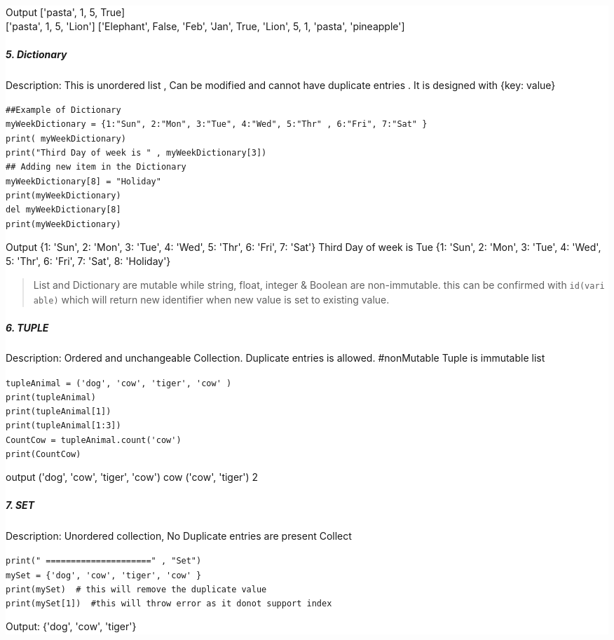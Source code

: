 Output
	['pasta', 1, 5, True]	
	['pasta', 1, 5, 'Lion']
	['Elephant', False, 'Feb', 'Jan', True, 'Lion', 5, 1, 'pasta', 'pineapple']

##### 5. Dictionary 
Description: This is unordered list , Can be modified and cannot have duplicate entries . It is designed with {key: value}
```
##Example of Dictionary
myWeekDictionary = {1:"Sun", 2:"Mon", 3:"Tue", 4:"Wed", 5:"Thr" , 6:"Fri", 7:"Sat" }
print( myWeekDictionary)
print("Third Day of week is " , myWeekDictionary[3])
## Adding new item in the Dictionary
myWeekDictionary[8] = "Holiday"
print(myWeekDictionary)
del myWeekDictionary[8]
print(myWeekDictionary)
```

Output
	{1: 'Sun', 2: 'Mon', 3: 'Tue', 4: 'Wed', 5: 'Thr', 6: 'Fri', 7: 'Sat'}
	Third Day of week is  Tue
	{1: 'Sun', 2: 'Mon', 3: 'Tue', 4: 'Wed', 5: 'Thr', 6: 'Fri', 7: 'Sat', 8: 'Holiday'}

> List and Dictionary are mutable while string, float, integer & Boolean are non-immutable. this can be confirmed with `id(variable)` which will return new identifier when new value is set to existing value.


##### 6. TUPLE
Description: Ordered and unchangeable Collection.  Duplicate entries is allowed. #nonMutable
Tuple is immutable list
```
tupleAnimal = ('dog', 'cow', 'tiger', 'cow' )
print(tupleAnimal)
print(tupleAnimal[1])
print(tupleAnimal[1:3])
CountCow = tupleAnimal.count('cow')
print(CountCow)

```
output
	('dog', 'cow', 'tiger', 'cow')
	cow
	('cow', 'tiger')
	2


##### 7. SET
Description: Unordered collection, No Duplicate entries are present Collect
```
print(" =====================" , "Set")
mySet = {'dog', 'cow', 'tiger', 'cow' }
print(mySet)  # this will remove the duplicate value
print(mySet[1])  #this will throw error as it donot support index 
```
Output:
	{'dog', 'cow', 'tiger'}
